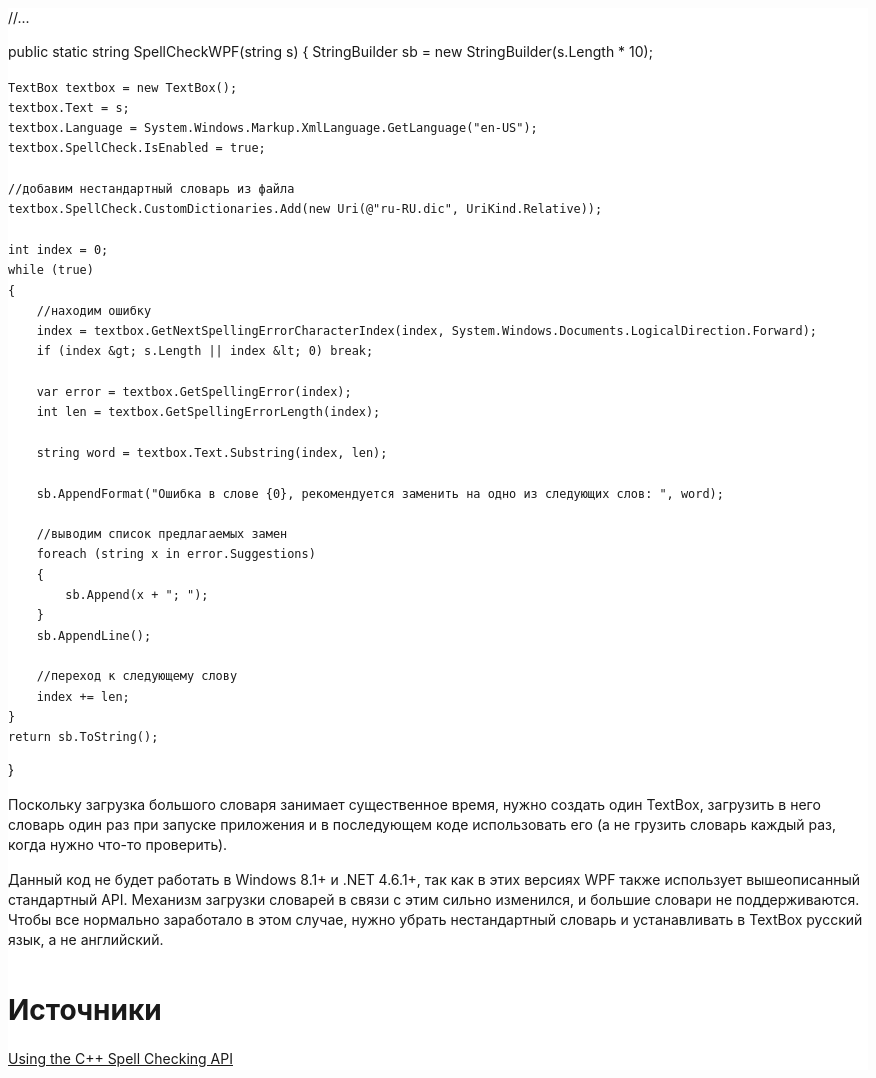 //...

public static string SpellCheckWPF(string s)
{
    StringBuilder sb = new StringBuilder(s.Length * 10);

    TextBox textbox = new TextBox(); 
    textbox.Text = s;        
    textbox.Language = System.Windows.Markup.XmlLanguage.GetLanguage("en-US");
    textbox.SpellCheck.IsEnabled = true;

    //добавим нестандартный словарь из файла
    textbox.SpellCheck.CustomDictionaries.Add(new Uri(@"ru-RU.dic", UriKind.Relative));

    int index = 0;
    while (true)
    {
        //находим ошибку            
        index = textbox.GetNextSpellingErrorCharacterIndex(index, System.Windows.Documents.LogicalDirection.Forward);
        if (index &gt; s.Length || index &lt; 0) break;

        var error = textbox.GetSpellingError(index);
        int len = textbox.GetSpellingErrorLength(index);

        string word = textbox.Text.Substring(index, len);

        sb.AppendFormat("Ошибка в слове {0}, рекомендуется заменить на одно из следующих слов: ", word);

        //выводим список предлагаемых замен
        foreach (string x in error.Suggestions)
        {
            sb.Append(x + "; ");
        }
        sb.AppendLine();

        //переход к следующему слову
        index += len;
    }
    return sb.ToString();
}
</code></pre>

<p>Поскольку загрузка большого словаря занимает существенное время, нужно создать один TextBox, загрузить в него словарь один раз при запуске приложения и в последующем коде использовать его (а не грузить словарь каждый раз, когда нужно что-то проверить).</p>

<p>Данный код не будет работать в Windows 8.1+ и .NET 4.6.1+, так как в этих версиях WPF также использует вышеописанный стандартный API. Механизм загрузки словарей в связи с этим сильно изменился, и большие словари не поддерживаются. Чтобы все нормально заработало в этом случае, нужно убрать нестандартный словарь и устанавливать в TextBox русский язык, а не английский.</p>

<h1>Источники</h1>

<p><a href="https://visualstudiomagazine.com/articles/2013/08/01/using-the-c-spell-checking-api.aspx" rel="nofollow noreferrer">Using the C++ Spell Checking API</a></p>
